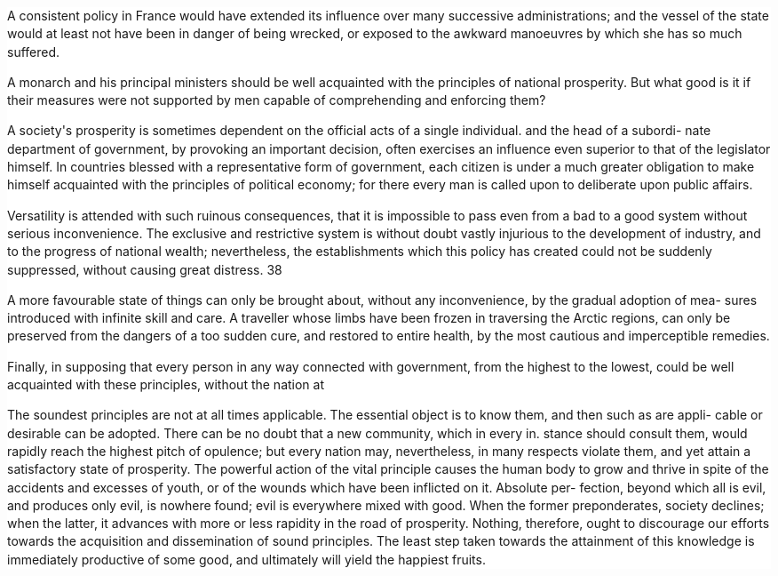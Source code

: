 A consistent policy in France would have extended its influence over many successive administrations; and the vessel of the
state would at least not have been in danger of being wrecked, or exposed to the awkward manoeuvres by which she has so
much suffered.

A monarch and his principal ministers should be well acquainted with the principles of national prosperity. But what good is it if their measures were not supported by men capable of comprehending and enforcing them? 

A society's prosperity is sometimes dependent on the official acts of a single individual.  and the head of a subordi-
nate department of government, by provoking an important decision, often exercises an influence even superior to that of
the legislator himself. In countries blessed with a representative form of government, each citizen is under a much greater
obligation to make himself acquainted with the principles of political economy; for there every man is called upon to deliberate upon public affairs.

Versatility is attended with such ruinous consequences, that it is impossible to pass even from a bad to a good system
without serious inconvenience. The exclusive and restrictive system is without doubt vastly injurious to the development
of industry, and to the progress of national wealth; nevertheless, the establishments which this policy has created could
not be suddenly suppressed, without causing great distress. 38

A more favourable state of things can only be brought about, without any inconvenience, by the gradual adoption of mea-
sures introduced with infinite skill and care. A traveller whose limbs have been frozen in traversing the Arctic regions, can
only be preserved from the dangers of a too sudden cure, and restored to entire health, by the most cautious and imperceptible remedies.

Finally, in supposing that every person in any way connected
with government, from the highest to the lowest, could be
well acquainted with these principles, without the nation at

The soundest principles are not at all times applicable. The
essential object is to know them, and then such as are appli-
cable or desirable can be adopted. There can be no doubt that
a new community, which in every in. stance should consult
them, would rapidly reach the highest pitch of opulence; but
every nation may, nevertheless, in many respects violate them,
and yet attain a satisfactory state of prosperity. The powerful
action of the vital principle causes the human body to grow
and thrive in spite of the accidents and excesses of youth, or
of the wounds which have been inflicted on it. Absolute per-
fection, beyond which all is evil, and produces only evil, is
nowhere found; evil is everywhere mixed with good. When
the former preponderates, society declines; when the latter, it
advances with more or less rapidity in the road of prosperity.
Nothing, therefore, ought to discourage our efforts towards
the acquisition and dissemination of sound principles. The
least step taken towards the attainment of this knowledge is
immediately productive of some good, and ultimately will
yield the happiest fruits.
